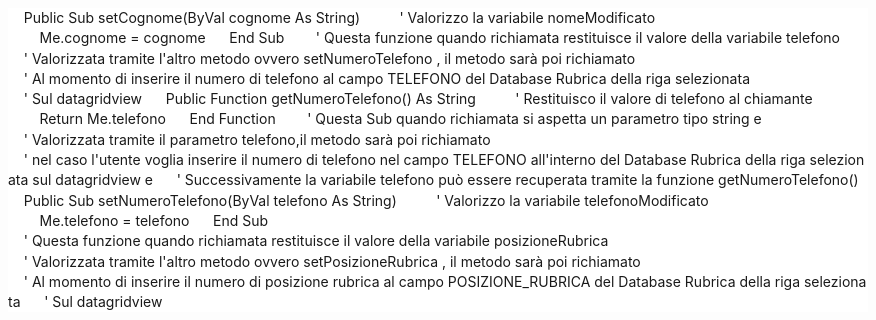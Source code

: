 &nbsp;&nbsp;&nbsp;&nbsp;<span class="visualBasic__keyword">Public</span>&nbsp;<span class="visualBasic__keyword">Sub</span>&nbsp;setCognome(<span class="visualBasic__keyword">ByVal</span>&nbsp;cognome&nbsp;<span class="visualBasic__keyword">As</span>&nbsp;<span class="visualBasic__keyword">String</span>)&nbsp;
&nbsp;&nbsp;&nbsp;&nbsp;&nbsp;&nbsp;&nbsp;&nbsp;<span class="visualBasic__com">'&nbsp;Valorizzo&nbsp;la&nbsp;variabile&nbsp;nomeModificato&nbsp;</span>&nbsp;
&nbsp;&nbsp;&nbsp;&nbsp;&nbsp;&nbsp;&nbsp;&nbsp;<span class="visualBasic__keyword">Me</span>.cognome&nbsp;=&nbsp;cognome&nbsp;
&nbsp;&nbsp;&nbsp;&nbsp;<span class="visualBasic__keyword">End</span>&nbsp;<span class="visualBasic__keyword">Sub</span>&nbsp;
&nbsp;
&nbsp;&nbsp;&nbsp;&nbsp;<span class="visualBasic__com">'&nbsp;Questa&nbsp;funzione&nbsp;quando&nbsp;richiamata&nbsp;restituisce&nbsp;il&nbsp;valore&nbsp;della&nbsp;variabile&nbsp;telefono</span>&nbsp;
&nbsp;&nbsp;&nbsp;&nbsp;<span class="visualBasic__com">'&nbsp;Valorizzata&nbsp;tramite&nbsp;l'altro&nbsp;metodo&nbsp;ovvero&nbsp;setNumeroTelefono&nbsp;,&nbsp;il&nbsp;metodo&nbsp;sar&agrave;&nbsp;poi&nbsp;richiamato</span>&nbsp;
&nbsp;&nbsp;&nbsp;&nbsp;<span class="visualBasic__com">'&nbsp;Al&nbsp;momento&nbsp;di&nbsp;inserire&nbsp;il&nbsp;numero&nbsp;di&nbsp;telefono&nbsp;al&nbsp;campo&nbsp;TELEFONO&nbsp;del&nbsp;Database&nbsp;Rubrica&nbsp;della&nbsp;riga&nbsp;selezionata</span>&nbsp;
&nbsp;&nbsp;&nbsp;&nbsp;<span class="visualBasic__com">'&nbsp;Sul&nbsp;datagridview</span>&nbsp;
&nbsp;&nbsp;&nbsp;&nbsp;<span class="visualBasic__keyword">Public</span>&nbsp;<span class="visualBasic__keyword">Function</span>&nbsp;getNumeroTelefono()&nbsp;<span class="visualBasic__keyword">As</span>&nbsp;<span class="visualBasic__keyword">String</span>&nbsp;
&nbsp;&nbsp;&nbsp;&nbsp;&nbsp;&nbsp;&nbsp;&nbsp;<span class="visualBasic__com">'&nbsp;Restituisco&nbsp;il&nbsp;valore&nbsp;di&nbsp;telefono&nbsp;al&nbsp;chiamante</span>&nbsp;
&nbsp;&nbsp;&nbsp;&nbsp;&nbsp;&nbsp;&nbsp;&nbsp;<span class="visualBasic__keyword">Return</span>&nbsp;<span class="visualBasic__keyword">Me</span>.telefono&nbsp;
&nbsp;&nbsp;&nbsp;&nbsp;<span class="visualBasic__keyword">End</span>&nbsp;<span class="visualBasic__keyword">Function</span>&nbsp;
&nbsp;
&nbsp;&nbsp;&nbsp;&nbsp;<span class="visualBasic__com">'&nbsp;Questa&nbsp;Sub&nbsp;quando&nbsp;richiamata&nbsp;si&nbsp;aspetta&nbsp;un&nbsp;parametro&nbsp;tipo&nbsp;string&nbsp;e</span>&nbsp;
&nbsp;&nbsp;&nbsp;&nbsp;<span class="visualBasic__com">'&nbsp;Valorizzata&nbsp;tramite&nbsp;il&nbsp;parametro&nbsp;telefono,il&nbsp;metodo&nbsp;sar&agrave;&nbsp;poi&nbsp;richiamato</span>&nbsp;
&nbsp;&nbsp;&nbsp;&nbsp;<span class="visualBasic__com">'&nbsp;nel&nbsp;caso&nbsp;l'utente&nbsp;voglia&nbsp;inserire&nbsp;il&nbsp;numero&nbsp;di&nbsp;telefono&nbsp;nel&nbsp;campo&nbsp;TELEFONO&nbsp;all'interno&nbsp;del&nbsp;Database&nbsp;Rubrica&nbsp;della&nbsp;riga&nbsp;selezionata&nbsp;sul&nbsp;datagridview&nbsp;e</span>&nbsp;
&nbsp;&nbsp;&nbsp;&nbsp;<span class="visualBasic__com">'&nbsp;Successivamente&nbsp;la&nbsp;variabile&nbsp;telefono&nbsp;pu&ograve;&nbsp;essere&nbsp;recuperata&nbsp;tramite&nbsp;la&nbsp;funzione&nbsp;getNumeroTelefono()</span>&nbsp;
&nbsp;&nbsp;&nbsp;&nbsp;<span class="visualBasic__keyword">Public</span>&nbsp;<span class="visualBasic__keyword">Sub</span>&nbsp;setNumeroTelefono(<span class="visualBasic__keyword">ByVal</span>&nbsp;telefono&nbsp;<span class="visualBasic__keyword">As</span>&nbsp;<span class="visualBasic__keyword">String</span>)&nbsp;
&nbsp;&nbsp;&nbsp;&nbsp;&nbsp;&nbsp;&nbsp;&nbsp;<span class="visualBasic__com">'&nbsp;Valorizzo&nbsp;la&nbsp;variabile&nbsp;telefonoModificato&nbsp;</span>&nbsp;
&nbsp;&nbsp;&nbsp;&nbsp;&nbsp;&nbsp;&nbsp;&nbsp;<span class="visualBasic__keyword">Me</span>.telefono&nbsp;=&nbsp;telefono&nbsp;
&nbsp;&nbsp;&nbsp;&nbsp;<span class="visualBasic__keyword">End</span>&nbsp;<span class="visualBasic__keyword">Sub</span>&nbsp;
&nbsp;
&nbsp;&nbsp;&nbsp;&nbsp;<span class="visualBasic__com">'&nbsp;Questa&nbsp;funzione&nbsp;quando&nbsp;richiamata&nbsp;restituisce&nbsp;il&nbsp;valore&nbsp;della&nbsp;variabile&nbsp;posizioneRubrica</span>&nbsp;
&nbsp;&nbsp;&nbsp;&nbsp;<span class="visualBasic__com">'&nbsp;Valorizzata&nbsp;tramite&nbsp;l'altro&nbsp;metodo&nbsp;ovvero&nbsp;setPosizioneRubrica&nbsp;,&nbsp;il&nbsp;metodo&nbsp;sar&agrave;&nbsp;poi&nbsp;richiamato</span>&nbsp;
&nbsp;&nbsp;&nbsp;&nbsp;<span class="visualBasic__com">'&nbsp;Al&nbsp;momento&nbsp;di&nbsp;inserire&nbsp;il&nbsp;numero&nbsp;di&nbsp;posizione&nbsp;rubrica&nbsp;al&nbsp;campo&nbsp;POSIZIONE_RUBRICA&nbsp;del&nbsp;Database&nbsp;Rubrica&nbsp;della&nbsp;riga&nbsp;selezionata</span>&nbsp;
&nbsp;&nbsp;&nbsp;&nbsp;<span class="visualBasic__com">'&nbsp;Sul&nbsp;datagridview</span>&nbsp;